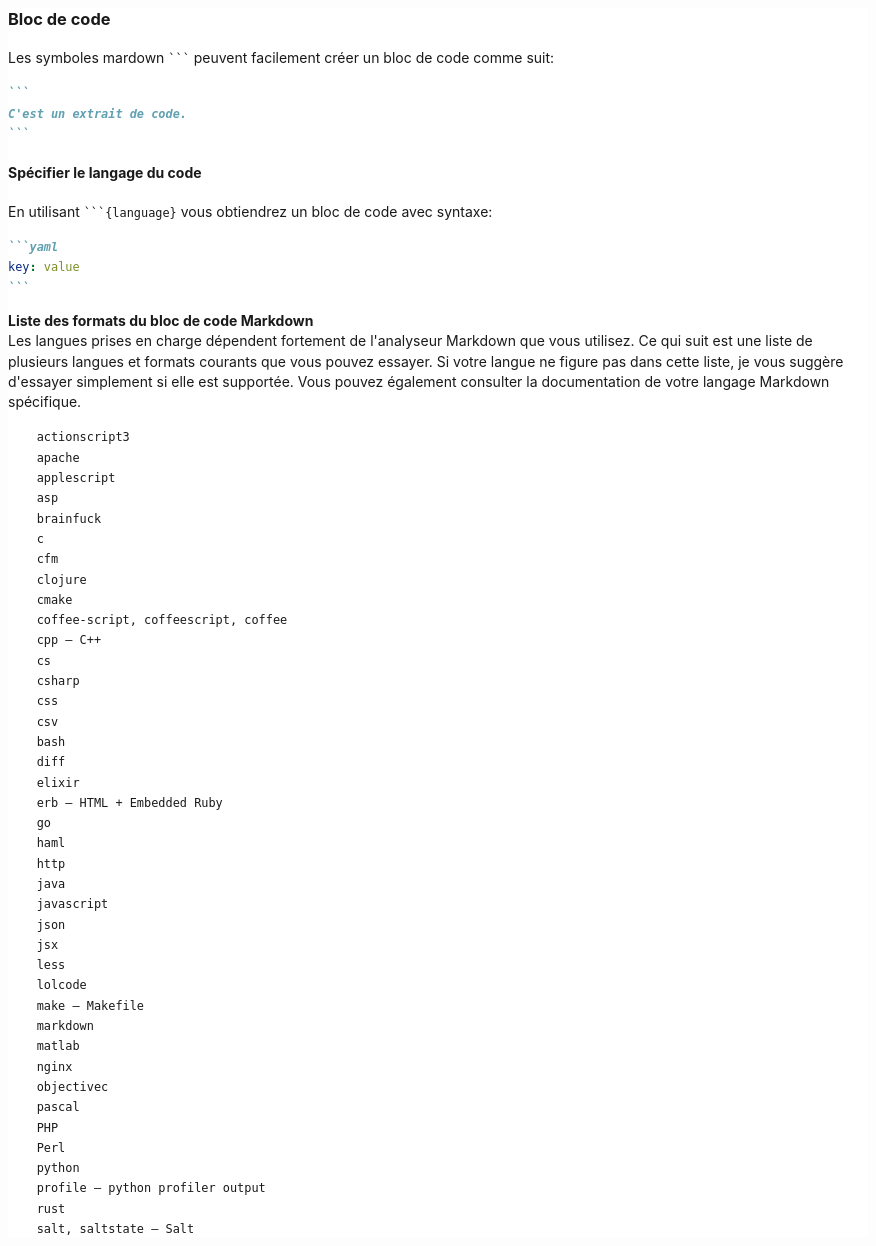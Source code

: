 
### Bloc de code

Les symboles  mardown ```` ``` ```` peuvent facilement créer un bloc de code comme suit:

````md
```
C'est un extrait de code.
```
````

#### Spécifier le langage du code

En utilisant ```` ```{language} ```` vous obtiendrez un bloc de code avec syntaxe:

````markdown
```yaml
key: value
```
````

**Liste des formats du bloc de code Markdown**  
Les langues prises en charge dépendent fortement de l'analyseur Markdown que vous utilisez. Ce qui suit est une liste de plusieurs langues et formats courants que vous pouvez essayer. Si votre langue ne figure pas dans cette liste, je vous suggère d'essayer simplement si elle est supportée. Vous pouvez également consulter la documentation de votre langage Markdown spécifique.

```
    actionscript3
    apache
    applescript
    asp
    brainfuck
    c
    cfm
    clojure
    cmake
    coffee-script, coffeescript, coffee
    cpp – C++
    cs
    csharp
    css
    csv
    bash
    diff
    elixir
    erb – HTML + Embedded Ruby
    go
    haml
    http
    java
    javascript
    json
    jsx
    less
    lolcode
    make – Makefile
    markdown
    matlab
    nginx
    objectivec
    pascal
    PHP
    Perl
    python
    profile – python profiler output
    rust
    salt, saltstate – Salt
```